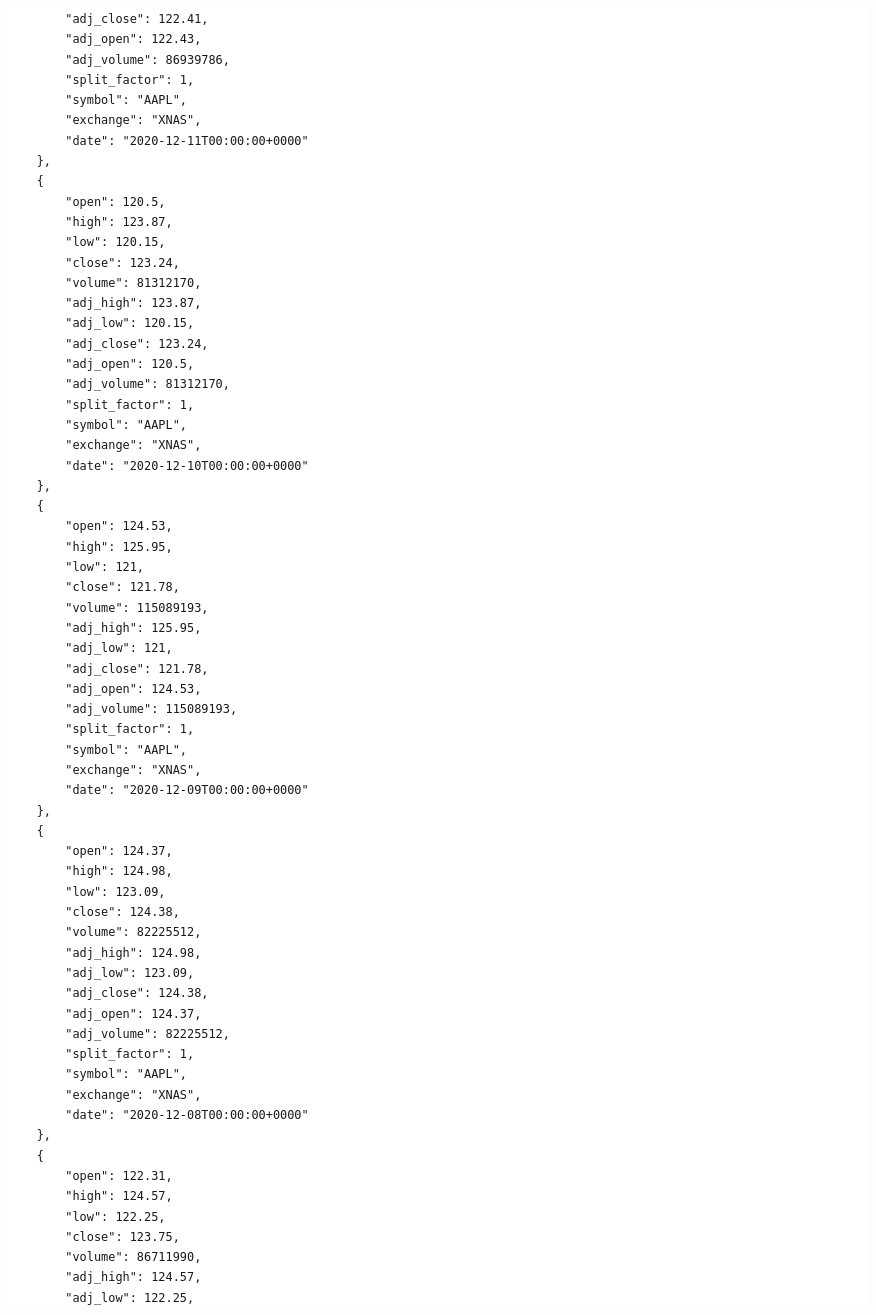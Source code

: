             "adj_close": 122.41,
            "adj_open": 122.43,
            "adj_volume": 86939786,
            "split_factor": 1,
            "symbol": "AAPL",
            "exchange": "XNAS",
            "date": "2020-12-11T00:00:00+0000"
        },
        {
            "open": 120.5,
            "high": 123.87,
            "low": 120.15,
            "close": 123.24,
            "volume": 81312170,
            "adj_high": 123.87,
            "adj_low": 120.15,
            "adj_close": 123.24,
            "adj_open": 120.5,
            "adj_volume": 81312170,
            "split_factor": 1,
            "symbol": "AAPL",
            "exchange": "XNAS",
            "date": "2020-12-10T00:00:00+0000"
        },
        {
            "open": 124.53,
            "high": 125.95,
            "low": 121,
            "close": 121.78,
            "volume": 115089193,
            "adj_high": 125.95,
            "adj_low": 121,
            "adj_close": 121.78,
            "adj_open": 124.53,
            "adj_volume": 115089193,
            "split_factor": 1,
            "symbol": "AAPL",
            "exchange": "XNAS",
            "date": "2020-12-09T00:00:00+0000"
        },
        {
            "open": 124.37,
            "high": 124.98,
            "low": 123.09,
            "close": 124.38,
            "volume": 82225512,
            "adj_high": 124.98,
            "adj_low": 123.09,
            "adj_close": 124.38,
            "adj_open": 124.37,
            "adj_volume": 82225512,
            "split_factor": 1,
            "symbol": "AAPL",
            "exchange": "XNAS",
            "date": "2020-12-08T00:00:00+0000"
        },
        {
            "open": 122.31,
            "high": 124.57,
            "low": 122.25,
            "close": 123.75,
            "volume": 86711990,
            "adj_high": 124.57,
            "adj_low": 122.25,